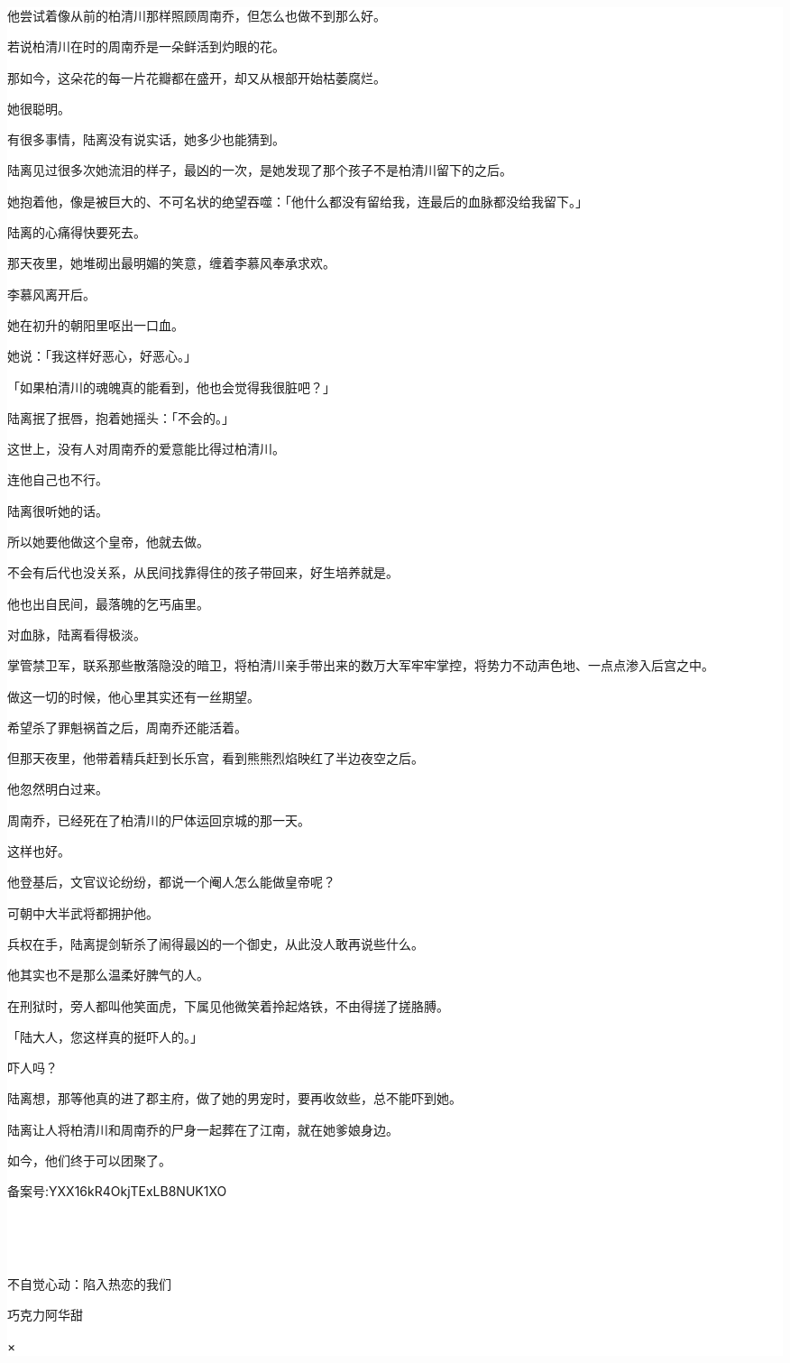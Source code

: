  <p>他尝试着像从前的柏清川那样照顾周南乔，但怎么也做不到那么好。</p>
 <p>若说柏清川在时的周南乔是一朵鲜活到灼眼的花。</p>
 <p>那如今，这朵花的每一片花瓣都在盛开，却又从根部开始枯萎腐烂。</p>
 <p>她很聪明。</p>
 <p>有很多事情，陆离没有说实话，她多少也能猜到。</p>
 <p>陆离见过很多次她流泪的样子，最凶的一次，是她发现了那个孩子不是柏清川留下的之后。</p>
 <p>她抱着他，像是被巨大的、不可名状的绝望吞噬：「他什么都没有留给我，连最后的血脉都没给我留下。」</p>
 <p>陆离的心痛得快要死去。</p>
 <p>那天夜里，她堆砌出最明媚的笑意，缠着李慕风奉承求欢。</p>
 <p>李慕风离开后。</p>
 <p>她在初升的朝阳里呕出一口血。</p>
 <p>她说：「我这样好恶心，好恶心。」</p>
 <p>「如果柏清川的魂魄真的能看到，他也会觉得我很脏吧？」</p>
 <p>陆离抿了抿唇，抱着她摇头：「不会的。」</p>
 <p>这世上，没有人对周南乔的爱意能比得过柏清川。</p>
 <p>连他自己也不行。</p>
 <p>陆离很听她的话。</p>
 <p>所以她要他做这个皇帝，他就去做。</p>
 <p>不会有后代也没关系，从民间找靠得住的孩子带回来，好生培养就是。</p>
 <p>他也出自民间，最落魄的乞丐庙里。</p>
 <p>对血脉，陆离看得极淡。</p>
 <p>掌管禁卫军，联系那些散落隐没的暗卫，将柏清川亲手带出来的数万大军牢牢掌控，将势力不动声色地、一点点渗入后宫之中。</p>
 <p>做这一切的时候，他心里其实还有一丝期望。</p>
 <p>希望杀了罪魁祸首之后，周南乔还能活着。</p>
 <p>但那天夜里，他带着精兵赶到长乐宫，看到熊熊烈焰映红了半边夜空之后。</p>
 <p>他忽然明白过来。</p>
 <p>周南乔，已经死在了柏清川的尸体运回京城的那一天。</p>
 <p>这样也好。</p>
 <p>他登基后，文官议论纷纷，都说一个阉人怎么能做皇帝呢？</p>
 <p>可朝中大半武将都拥护他。</p>
 <p>兵权在手，陆离提剑斩杀了闹得最凶的一个御史，从此没人敢再说些什么。</p>
 <p>他其实也不是那么温柔好脾气的人。</p>
 <p>在刑狱时，旁人都叫他笑面虎，下属见他微笑着拎起烙铁，不由得搓了搓胳膊。</p>
 <p>「陆大人，您这样真的挺吓人的。」</p>
 <p>吓人吗？</p>
 <p>陆离想，那等他真的进了郡主府，做了她的男宠时，要再收敛些，总不能吓到她。</p>
 <p>陆离让人将柏清川和周南乔的尸身一起葬在了江南，就在她爹娘身边。</p>
 <p>如今，他们终于可以团聚了。</p>
 <p>备案号:YXX16kR4OkjTExLB8NUK1XO</p>
 <p>​</p>
 <p>​</p>
 <p>不自觉心动：陷入热恋的我们</p>
 <p>巧克力阿华甜</p>
 <p>×</p>
</div>
